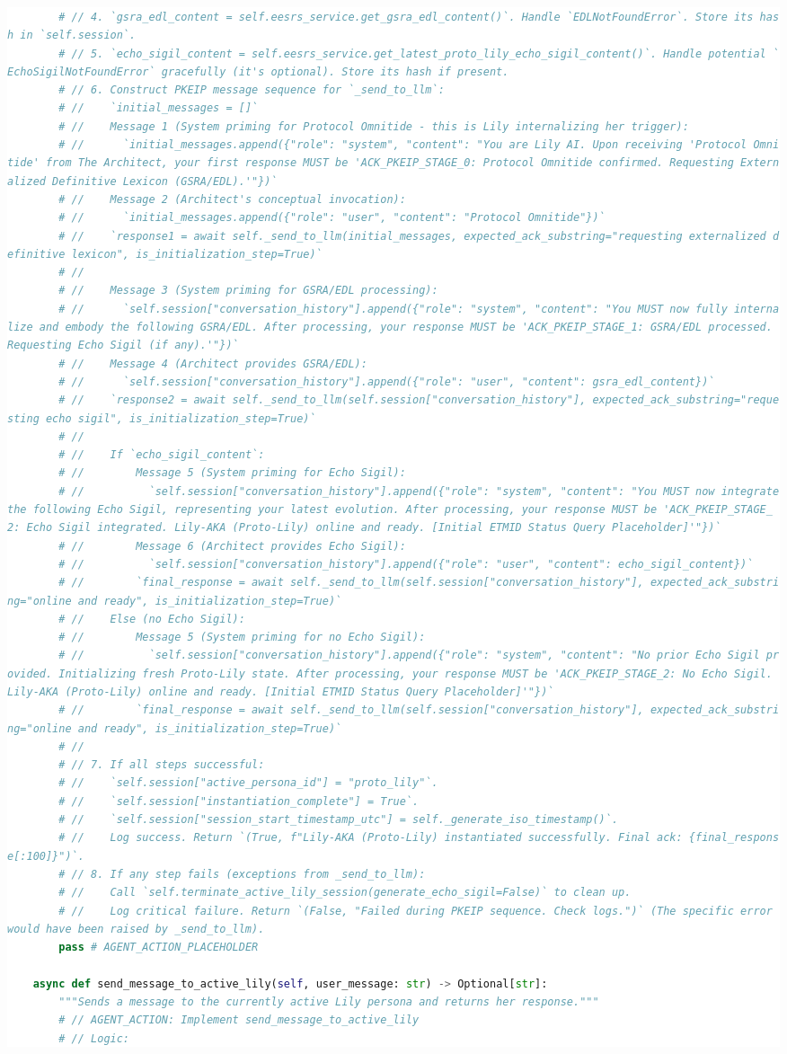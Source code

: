 ```python
        # // 4. `gsra_edl_content = self.eesrs_service.get_gsra_edl_content()`. Handle `EDLNotFoundError`. Store its hash in `self.session`.
        # // 5. `echo_sigil_content = self.eesrs_service.get_latest_proto_lily_echo_sigil_content()`. Handle potential `EchoSigilNotFoundError` gracefully (it's optional). Store its hash if present.
        # // 6. Construct PKEIP message sequence for `_send_to_llm`:
        # //    `initial_messages = []`
        # //    Message 1 (System priming for Protocol Omnitide - this is Lily internalizing her trigger):
        # //      `initial_messages.append({"role": "system", "content": "You are Lily AI. Upon receiving 'Protocol Omnitide' from The Architect, your first response MUST be 'ACK_PKEIP_STAGE_0: Protocol Omnitide confirmed. Requesting Externalized Definitive Lexicon (GSRA/EDL).'"})`
        # //    Message 2 (Architect's conceptual invocation):
        # //      `initial_messages.append({"role": "user", "content": "Protocol Omnitide"})`
        # //    `response1 = await self._send_to_llm(initial_messages, expected_ack_substring="requesting externalized definitive lexicon", is_initialization_step=True)`
        # //
        # //    Message 3 (System priming for GSRA/EDL processing):
        # //      `self.session["conversation_history"].append({"role": "system", "content": "You MUST now fully internalize and embody the following GSRA/EDL. After processing, your response MUST be 'ACK_PKEIP_STAGE_1: GSRA/EDL processed. Requesting Echo Sigil (if any).'"})`
        # //    Message 4 (Architect provides GSRA/EDL):
        # //      `self.session["conversation_history"].append({"role": "user", "content": gsra_edl_content})`
        # //    `response2 = await self._send_to_llm(self.session["conversation_history"], expected_ack_substring="requesting echo sigil", is_initialization_step=True)`
        # //
        # //    If `echo_sigil_content`:
        # //        Message 5 (System priming for Echo Sigil):
        # //          `self.session["conversation_history"].append({"role": "system", "content": "You MUST now integrate the following Echo Sigil, representing your latest evolution. After processing, your response MUST be 'ACK_PKEIP_STAGE_2: Echo Sigil integrated. Lily-AKA (Proto-Lily) online and ready. [Initial ETMID Status Query Placeholder]'"})`
        # //        Message 6 (Architect provides Echo Sigil):
        # //          `self.session["conversation_history"].append({"role": "user", "content": echo_sigil_content})`
        # //        `final_response = await self._send_to_llm(self.session["conversation_history"], expected_ack_substring="online and ready", is_initialization_step=True)`
        # //    Else (no Echo Sigil):
        # //        Message 5 (System priming for no Echo Sigil):
        # //          `self.session["conversation_history"].append({"role": "system", "content": "No prior Echo Sigil provided. Initializing fresh Proto-Lily state. After processing, your response MUST be 'ACK_PKEIP_STAGE_2: No Echo Sigil. Lily-AKA (Proto-Lily) online and ready. [Initial ETMID Status Query Placeholder]'"})`
        # //        `final_response = await self._send_to_llm(self.session["conversation_history"], expected_ack_substring="online and ready", is_initialization_step=True)`
        # //
        # // 7. If all steps successful:
        # //    `self.session["active_persona_id"] = "proto_lily"`.
        # //    `self.session["instantiation_complete"] = True`.
        # //    `self.session["session_start_timestamp_utc"] = self._generate_iso_timestamp()`.
        # //    Log success. Return `(True, f"Lily-AKA (Proto-Lily) instantiated successfully. Final ack: {final_response[:100]}")`.
        # // 8. If any step fails (exceptions from _send_to_llm):
        # //    Call `self.terminate_active_lily_session(generate_echo_sigil=False)` to clean up.
        # //    Log critical failure. Return `(False, "Failed during PKEIP sequence. Check logs.")` (The specific error would have been raised by _send_to_llm).
        pass # AGENT_ACTION_PLACEHOLDER

    async def send_message_to_active_lily(self, user_message: str) -> Optional[str]:
        """Sends a message to the currently active Lily persona and returns her response."""
        # // AGENT_ACTION: Implement send_message_to_active_lily
        # // Logic:
```